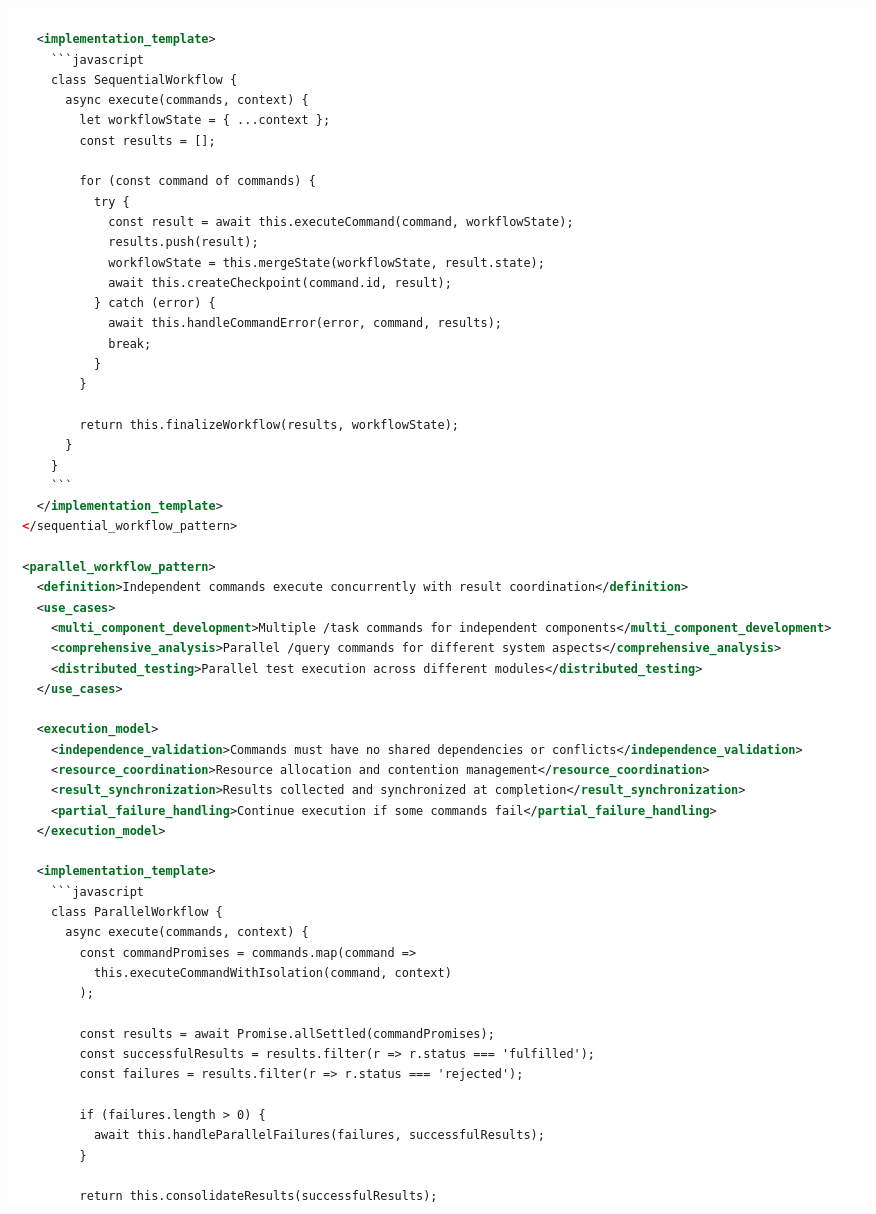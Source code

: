 ```xml
    
    <implementation_template>
      ```javascript
      class SequentialWorkflow {
        async execute(commands, context) {
          let workflowState = { ...context };
          const results = [];
          
          for (const command of commands) {
            try {
              const result = await this.executeCommand(command, workflowState);
              results.push(result);
              workflowState = this.mergeState(workflowState, result.state);
              await this.createCheckpoint(command.id, result);
            } catch (error) {
              await this.handleCommandError(error, command, results);
              break;
            }
          }
          
          return this.finalizeWorkflow(results, workflowState);
        }
      }
      ```
    </implementation_template>
  </sequential_workflow_pattern>
  
  <parallel_workflow_pattern>
    <definition>Independent commands execute concurrently with result coordination</definition>
    <use_cases>
      <multi_component_development>Multiple /task commands for independent components</multi_component_development>
      <comprehensive_analysis>Parallel /query commands for different system aspects</comprehensive_analysis>
      <distributed_testing>Parallel test execution across different modules</distributed_testing>
    </use_cases>
    
    <execution_model>
      <independence_validation>Commands must have no shared dependencies or conflicts</independence_validation>
      <resource_coordination>Resource allocation and contention management</resource_coordination>
      <result_synchronization>Results collected and synchronized at completion</result_synchronization>
      <partial_failure_handling>Continue execution if some commands fail</partial_failure_handling>
    </execution_model>
    
    <implementation_template>
      ```javascript
      class ParallelWorkflow {
        async execute(commands, context) {
          const commandPromises = commands.map(command => 
            this.executeCommandWithIsolation(command, context)
          );
          
          const results = await Promise.allSettled(commandPromises);
          const successfulResults = results.filter(r => r.status === 'fulfilled');
          const failures = results.filter(r => r.status === 'rejected');
          
          if (failures.length > 0) {
            await this.handleParallelFailures(failures, successfulResults);
          }
          
          return this.consolidateResults(successfulResults);
```